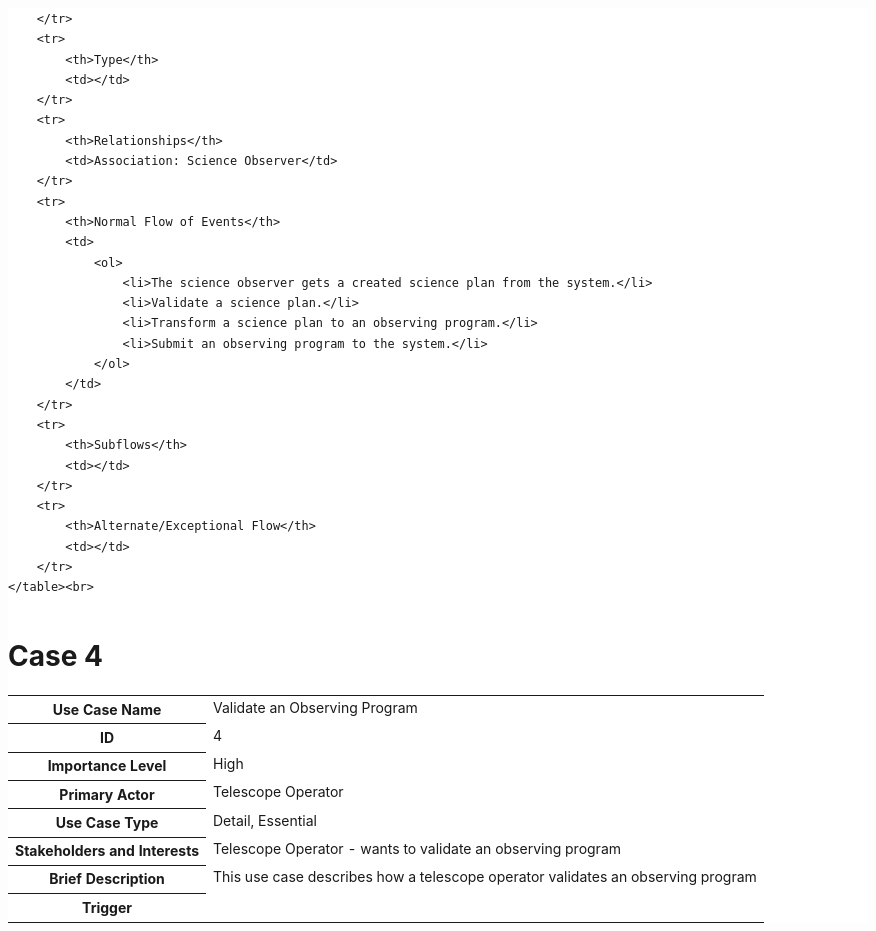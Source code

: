        </tr>
        <tr>
            <th>Type</th>
            <td></td>
        </tr>
        <tr>
            <th>Relationships</th>
            <td>Association: Science Observer</td>
        </tr>
        <tr>
            <th>Normal Flow of Events</th>
            <td>
                <ol>
                    <li>The science observer gets a created science plan from the system.</li>
                    <li>Validate a science plan.</li>
                    <li>Transform a science plan to an observing program.</li>
                    <li>Submit an observing program to the system.</li>
                </ol>
            </td>
        </tr>
        <tr>
            <th>Subflows</th>
            <td></td>
        </tr>
        <tr>
            <th>Alternate/Exceptional Flow</th>
            <td></td>
        </tr>
    </table><br>

# Case 4
<table>
        <tr>
            <th>Use Case Name</th>
            <td>Validate an Observing Program</td>
        </tr>
        <tr>
            <th>ID</th>
            <td>4</td>
        </tr>
        <tr>
            <th>Importance Level</th>
            <td>High</td>
        </tr>
        <tr>
            <th>Primary Actor</th>
            <td>Telescope Operator</td>
        </tr>
        <tr>
            <th>Use Case Type</th>
            <td>Detail, Essential</td>
        </tr>
        <tr>
            <th>Stakeholders and Interests</th>
            <td>Telescope Operator - wants to validate an observing program</td>
        </tr>
        <tr>
            <th>Brief Description</th>
            <td>This use case describes how a telescope operator validates an observing program</td>
        </tr>
        <tr>
            <th>Trigger</th>